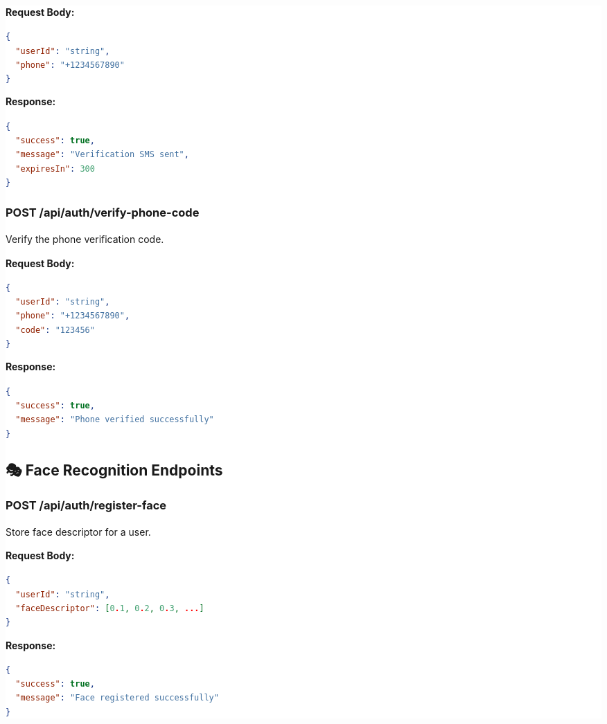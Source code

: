 **Request Body:**
```json
{
  "userId": "string",
  "phone": "+1234567890"
}
```

**Response:**
```json
{
  "success": true,
  "message": "Verification SMS sent",
  "expiresIn": 300
}
```

### POST /api/auth/verify-phone-code
Verify the phone verification code.

**Request Body:**
```json
{
  "userId": "string",
  "phone": "+1234567890",
  "code": "123456"
}
```

**Response:**
```json
{
  "success": true,
  "message": "Phone verified successfully"
}
```

## 🎭 Face Recognition Endpoints

### POST /api/auth/register-face
Store face descriptor for a user.

**Request Body:**
```json
{
  "userId": "string",
  "faceDescriptor": [0.1, 0.2, 0.3, ...]
}
```

**Response:**
```json
{
  "success": true,
  "message": "Face registered successfully"
}
```
